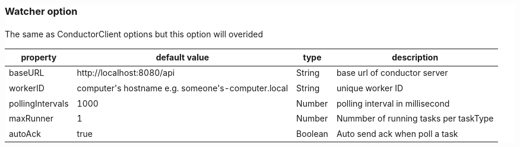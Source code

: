 ### Watcher option

The same as ConductorClient options but this option will overided

| property         | default value                                     | type    | description                           |
| ---------------- | ------------------------------------------------- | ------- | ------------------------------------- |
| baseURL          | http://localhost:8080/api                         | String  | base url of conductor server          |
| workerID         | computer's hostname e.g. someone's-computer.local | String  | unique worker ID                      |
| pollingIntervals | 1000                                              | Number  | polling interval in millisecond       |
| maxRunner        | 1                                                 | Number  | Nummber of running tasks per taskType |
| autoAck          | true                                              | Boolean | Auto send ack when poll a task        |
